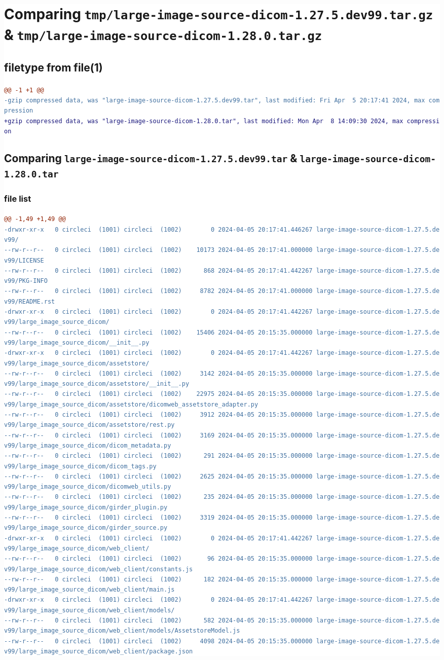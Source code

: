 # Comparing `tmp/large-image-source-dicom-1.27.5.dev99.tar.gz` & `tmp/large-image-source-dicom-1.28.0.tar.gz`

## filetype from file(1)

```diff
@@ -1 +1 @@
-gzip compressed data, was "large-image-source-dicom-1.27.5.dev99.tar", last modified: Fri Apr  5 20:17:41 2024, max compression
+gzip compressed data, was "large-image-source-dicom-1.28.0.tar", last modified: Mon Apr  8 14:09:30 2024, max compression
```

## Comparing `large-image-source-dicom-1.27.5.dev99.tar` & `large-image-source-dicom-1.28.0.tar`

### file list

```diff
@@ -1,49 +1,49 @@
-drwxr-xr-x   0 circleci  (1001) circleci  (1002)        0 2024-04-05 20:17:41.446267 large-image-source-dicom-1.27.5.dev99/
--rw-r--r--   0 circleci  (1001) circleci  (1002)    10173 2024-04-05 20:17:41.000000 large-image-source-dicom-1.27.5.dev99/LICENSE
--rw-r--r--   0 circleci  (1001) circleci  (1002)      868 2024-04-05 20:17:41.442267 large-image-source-dicom-1.27.5.dev99/PKG-INFO
--rw-r--r--   0 circleci  (1001) circleci  (1002)     8782 2024-04-05 20:17:41.000000 large-image-source-dicom-1.27.5.dev99/README.rst
-drwxr-xr-x   0 circleci  (1001) circleci  (1002)        0 2024-04-05 20:17:41.442267 large-image-source-dicom-1.27.5.dev99/large_image_source_dicom/
--rw-r--r--   0 circleci  (1001) circleci  (1002)    15406 2024-04-05 20:15:35.000000 large-image-source-dicom-1.27.5.dev99/large_image_source_dicom/__init__.py
-drwxr-xr-x   0 circleci  (1001) circleci  (1002)        0 2024-04-05 20:17:41.442267 large-image-source-dicom-1.27.5.dev99/large_image_source_dicom/assetstore/
--rw-r--r--   0 circleci  (1001) circleci  (1002)     3142 2024-04-05 20:15:35.000000 large-image-source-dicom-1.27.5.dev99/large_image_source_dicom/assetstore/__init__.py
--rw-r--r--   0 circleci  (1001) circleci  (1002)    22975 2024-04-05 20:15:35.000000 large-image-source-dicom-1.27.5.dev99/large_image_source_dicom/assetstore/dicomweb_assetstore_adapter.py
--rw-r--r--   0 circleci  (1001) circleci  (1002)     3912 2024-04-05 20:15:35.000000 large-image-source-dicom-1.27.5.dev99/large_image_source_dicom/assetstore/rest.py
--rw-r--r--   0 circleci  (1001) circleci  (1002)     3169 2024-04-05 20:15:35.000000 large-image-source-dicom-1.27.5.dev99/large_image_source_dicom/dicom_metadata.py
--rw-r--r--   0 circleci  (1001) circleci  (1002)      291 2024-04-05 20:15:35.000000 large-image-source-dicom-1.27.5.dev99/large_image_source_dicom/dicom_tags.py
--rw-r--r--   0 circleci  (1001) circleci  (1002)     2625 2024-04-05 20:15:35.000000 large-image-source-dicom-1.27.5.dev99/large_image_source_dicom/dicomweb_utils.py
--rw-r--r--   0 circleci  (1001) circleci  (1002)      235 2024-04-05 20:15:35.000000 large-image-source-dicom-1.27.5.dev99/large_image_source_dicom/girder_plugin.py
--rw-r--r--   0 circleci  (1001) circleci  (1002)     3319 2024-04-05 20:15:35.000000 large-image-source-dicom-1.27.5.dev99/large_image_source_dicom/girder_source.py
-drwxr-xr-x   0 circleci  (1001) circleci  (1002)        0 2024-04-05 20:17:41.442267 large-image-source-dicom-1.27.5.dev99/large_image_source_dicom/web_client/
--rw-r--r--   0 circleci  (1001) circleci  (1002)       96 2024-04-05 20:15:35.000000 large-image-source-dicom-1.27.5.dev99/large_image_source_dicom/web_client/constants.js
--rw-r--r--   0 circleci  (1001) circleci  (1002)      182 2024-04-05 20:15:35.000000 large-image-source-dicom-1.27.5.dev99/large_image_source_dicom/web_client/main.js
-drwxr-xr-x   0 circleci  (1001) circleci  (1002)        0 2024-04-05 20:17:41.442267 large-image-source-dicom-1.27.5.dev99/large_image_source_dicom/web_client/models/
--rw-r--r--   0 circleci  (1001) circleci  (1002)      582 2024-04-05 20:15:35.000000 large-image-source-dicom-1.27.5.dev99/large_image_source_dicom/web_client/models/AssetstoreModel.js
--rw-r--r--   0 circleci  (1001) circleci  (1002)     4098 2024-04-05 20:15:35.000000 large-image-source-dicom-1.27.5.dev99/large_image_source_dicom/web_client/package.json
```